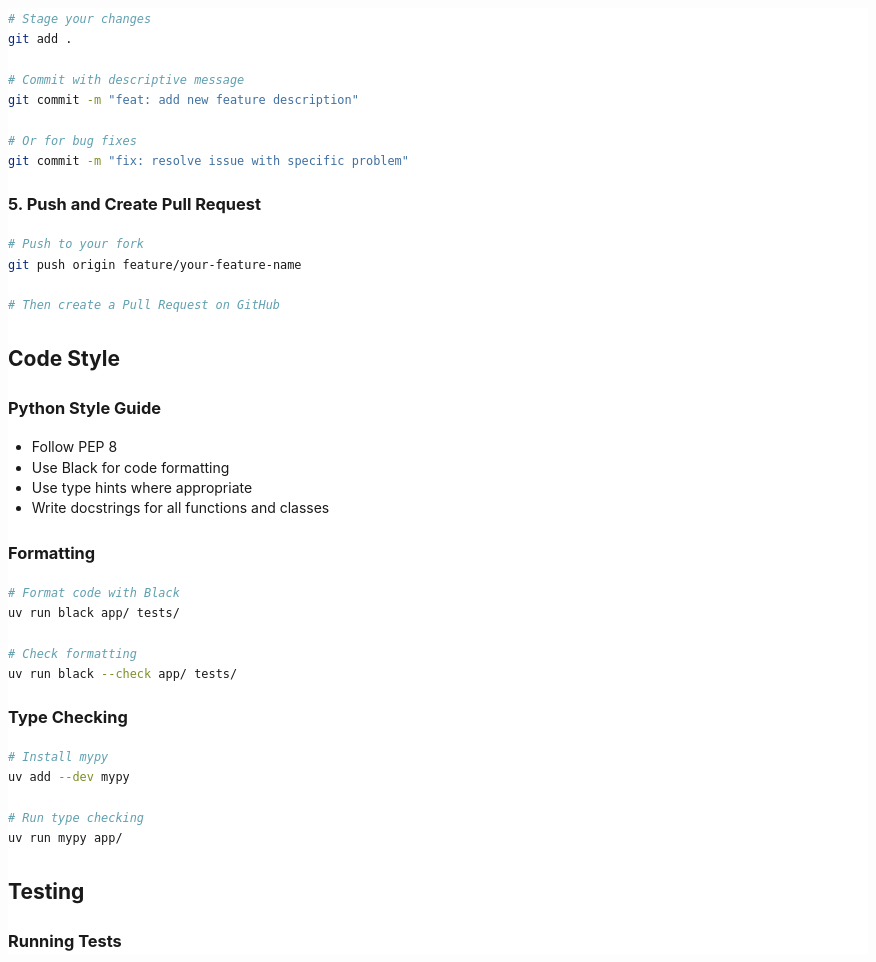 ```bash
# Stage your changes
git add .

# Commit with descriptive message
git commit -m "feat: add new feature description"

# Or for bug fixes
git commit -m "fix: resolve issue with specific problem"
```

### 5. Push and Create Pull Request

```bash
# Push to your fork
git push origin feature/your-feature-name

# Then create a Pull Request on GitHub
```

## Code Style

### Python Style Guide

- Follow PEP 8
- Use Black for code formatting
- Use type hints where appropriate
- Write docstrings for all functions and classes

### Formatting

```bash
# Format code with Black
uv run black app/ tests/

# Check formatting
uv run black --check app/ tests/
```

### Type Checking

```bash
# Install mypy
uv add --dev mypy

# Run type checking
uv run mypy app/
```

## Testing

### Running Tests
